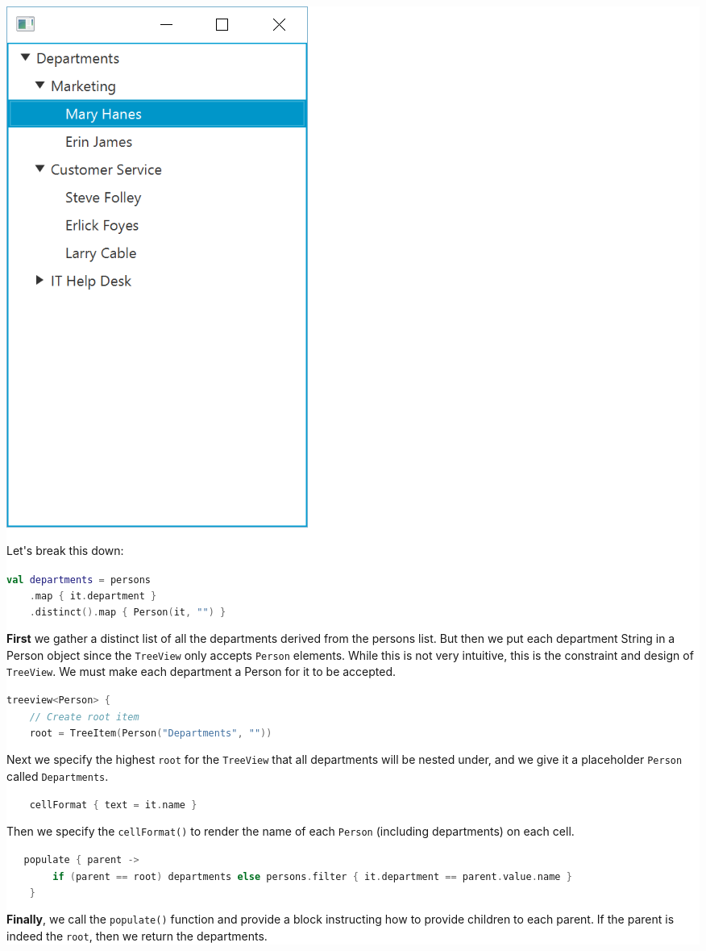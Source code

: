 ![](pic/5.7.png)

Let's break this down:
```kotlin
val departments = persons
    .map { it.department }
    .distinct().map { Person(it, "") }
```
**First** we gather a distinct list of all the departments derived from the persons list.
But then we put each department String in a Person object since the `TreeView` only accepts `Person` elements. 
While this is not very intuitive, this is the constraint and design of `TreeView`. 
We must make each department a Person for it to be accepted.
```kotlin
treeview<Person> {
    // Create root item
    root = TreeItem(Person("Departments", ""))
```
Next we specify the highest `root` for the `TreeView` that all departments will be nested under, and we give it a placeholder `Person` called `Departments`.
```kotlin
    cellFormat { text = it.name }
```
Then we specify the `cellFormat()` to render the name of each `Person` (including departments) on each cell.
```kotlin
   populate { parent ->
        if (parent == root) departments else persons.filter { it.department == parent.value.name }
    }
```
**Finally**, we call the `populate()` function and provide a block instructing how to provide children to each parent. 
If the parent is indeed the `root`, then we return the departments. 